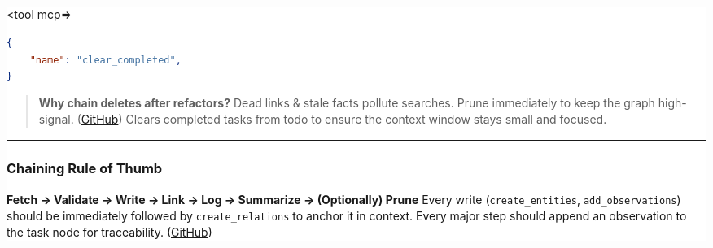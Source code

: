 <tool mcp=>
```json
{
    "name": "clear_completed",
}
```
</tool>

> **Why chain deletes after refactors?**
> Dead links & stale facts pollute searches. Prune immediately to keep the graph high-signal. ([GitHub][1])
> Clears completed tasks from todo to ensure the context window stays small and focused.

---

### Chaining Rule of Thumb

**Fetch → Validate → Write → Link → Log → Summarize → (Optionally) Prune**
Every write (`create_entities`, `add_observations`) should be immediately followed by `create_relations` to anchor it in context. Every major step should append an observation to the task node for traceability. ([GitHub][1])

[1]: https://raw.githubusercontent.com/modelcontextprotocol/servers/refs/heads/main/src/memory/README.md "raw.githubusercontent.com"
